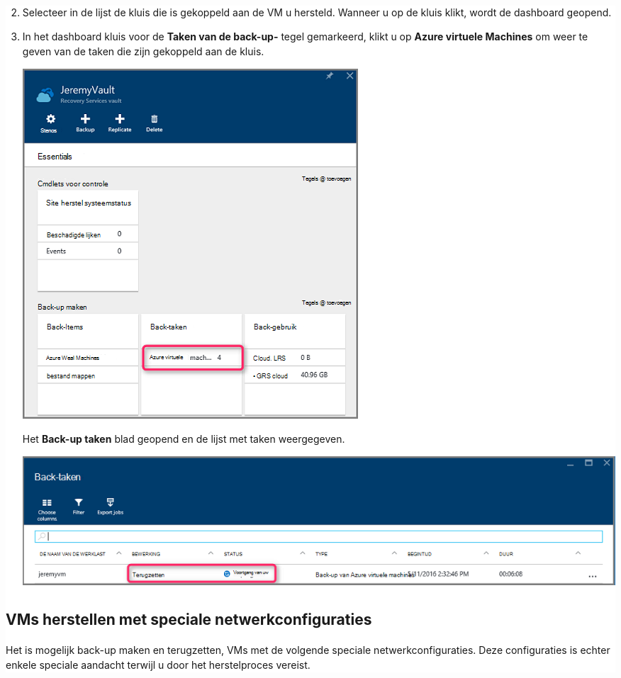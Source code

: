 2. Selecteer in de lijst de kluis die is gekoppeld aan de VM u hersteld. Wanneer u op de kluis klikt, wordt de dashboard geopend.

3. In het dashboard kluis voor de **Taken van de back-up-** tegel gemarkeerd, klikt u op **Azure virtuele Machines** om weer te geven van de taken die zijn gekoppeld aan de kluis.

    ![kluis dashboard](./media/backup-azure-arm-restore-vms/vault-dashboard-jobs.png)

    Het **Back-up taken** blad geopend en de lijst met taken weergegeven.

    ![lijst met VMs in kluis](./media/backup-azure-arm-restore-vms/restore-job-in-progress.png)

## <a name="restoring-vms-with-special-network-configurations"></a>VMs herstellen met speciale netwerkconfiguraties
Het is mogelijk back-up maken en terugzetten, VMs met de volgende speciale netwerkconfiguraties. Deze configuraties is echter enkele speciale aandacht terwijl u door het herstelproces vereist.
